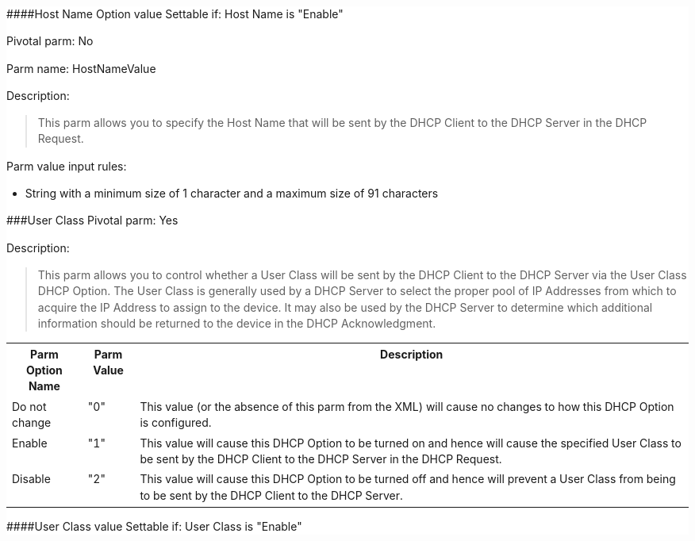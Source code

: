 ####Host Name Option value
Settable if: Host Name is "Enable"

Pivotal parm: No

Parm name: HostNameValue

Description: 

>This parm allows you to specify the Host Name that will be sent by the DHCP Client to the DHCP Server in the DHCP Request.

Parm value input rules: 

* String with a minimum size of 1 character and a maximum size of 91 characters

###User Class
Pivotal parm: Yes

Description: 

>This parm allows you to control whether a User Class will be sent by the DHCP Client to the DHCP Server via the User Class DHCP Option. The User Class is generally used by a DHCP Server to select the proper pool of IP Addresses from which to acquire the IP Address to assign to the device. It may also be used by the DHCP Server to determine which additional information should be returned to the device in the DHCP Acknowledgment.

<div class="parm-table">
 <table>
	<tr>
		<th>Parm Option Name</th>
		<th>Parm Value</th>
		<th>Description</th>
	</tr>
  <tr>
    <td>Do not change</td>
    <td>"0"</td>
	<td>This value (or the absence of this parm from the XML) will cause no changes to how this DHCP Option is configured.</td>
  </tr>
  <tr>
    <td>Enable</td>
    <td>"1"</td>
	<td>This value will cause this DHCP Option to be turned on and hence will cause the specified User Class to be sent by the DHCP Client to the DHCP Server in the DHCP Request.</td>
  </tr>
  <tr>
    <td>Disable</td>
    <td>"2"</td>
	<td>This value will cause this DHCP Option to be turned off and hence will prevent a User Class from being to be sent by the DHCP Client to the DHCP Server.</td>
  </tr>
</table>
</div>	

####User Class value
Settable if: User Class is "Enable"
